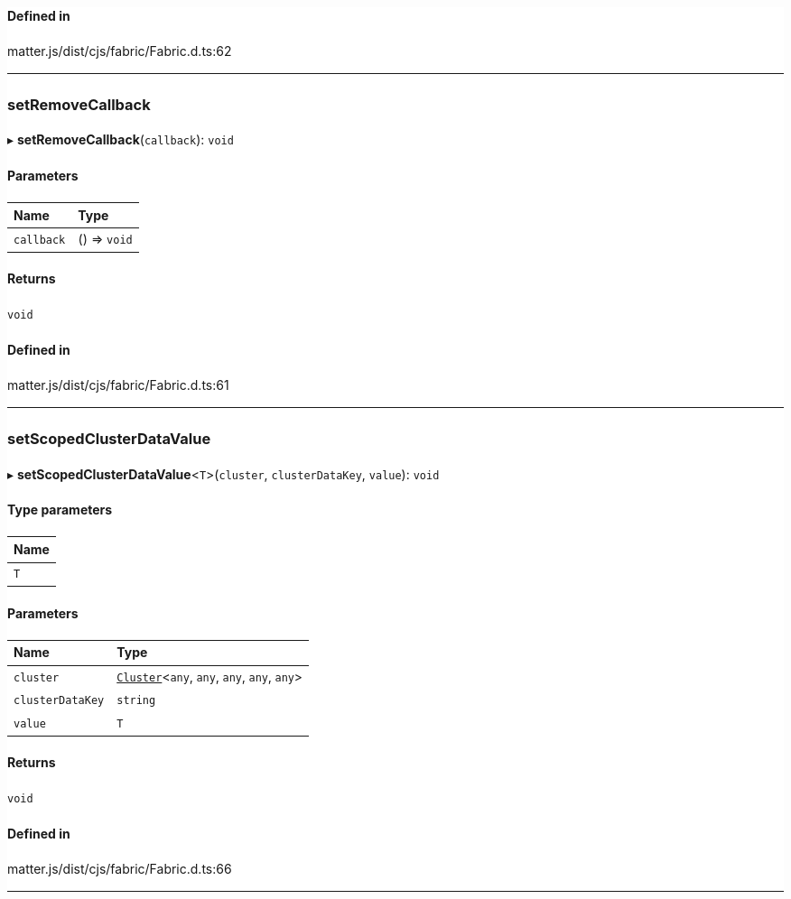 #### Defined in

matter.js/dist/cjs/fabric/Fabric.d.ts:62

___

### setRemoveCallback

▸ **setRemoveCallback**(`callback`): `void`

#### Parameters

| Name | Type |
| :------ | :------ |
| `callback` | () => `void` |

#### Returns

`void`

#### Defined in

matter.js/dist/cjs/fabric/Fabric.d.ts:61

___

### setScopedClusterDataValue

▸ **setScopedClusterDataValue**<`T`\>(`cluster`, `clusterDataKey`, `value`): `void`

#### Type parameters

| Name |
| :------ |
| `T` |

#### Parameters

| Name | Type |
| :------ | :------ |
| `cluster` | [`Cluster`](../modules/internal_.md#cluster)<`any`, `any`, `any`, `any`, `any`\> |
| `clusterDataKey` | `string` |
| `value` | `T` |

#### Returns

`void`

#### Defined in

matter.js/dist/cjs/fabric/Fabric.d.ts:66

___

